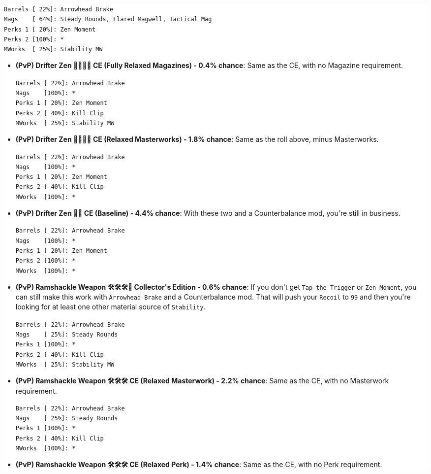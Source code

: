   ```
  Barrels [ 22%]: Arrowhead Brake
  Mags    [ 64%]: Steady Rounds, Flared Magwell, Tactical Mag
  Perks 1 [ 20%]: Zen Moment
  Perks 2 [100%]: *
  MWorks  [ 25%]: Stability MW
  ```
* **(PvP) Drifter Zen 🧘‍♂️🧘‍♂️ CE (Fully Relaxed Magazines) - 0.4% chance**: Same as the CE, with no Magazine requirement.

  ```
  Barrels [ 22%]: Arrowhead Brake
  Mags    [100%]: *
  Perks 1 [ 20%]: Zen Moment
  Perks 2 [ 40%]: Kill Clip
  MWorks  [ 25%]: Stability MW
  ```
* **(PvP) Drifter Zen 🧘‍♂️🧘‍♂️ CE (Relaxed Masterworks) - 1.8% chance**: Same as the roll above, minus Masterworks.

  ```
  Barrels [ 22%]: Arrowhead Brake
  Mags    [100%]: *
  Perks 1 [ 20%]: Zen Moment
  Perks 2 [ 40%]: Kill Clip
  MWorks  [100%]: *
  ```
* **(PvP) Drifter Zen 🧘‍♂️ CE (Baseline) - 4.4% chance**: With these two and a Counterbalance mod, you're still in business.

  ```
  Barrels [ 22%]: Arrowhead Brake
  Mags    [100%]: *
  Perks 1 [ 20%]: Zen Moment
  Perks 2 [100%]: *
  MWorks  [100%]: *
  ```
* **(PvP) Ramshackle Weapon 🛠🛠🛠🌟 Collector's Edition - 0.6% chance**: If you don't get `Tap the Trigger` or `Zen Moment`, you can still make this work with `Arrowhead Brake` and a Counterbalance mod. That will push your `Recoil` to `99` and then you're looking for at least one other material source of `Stability`.

  ```
  Barrels [ 22%]: Arrowhead Brake
  Mags    [ 25%]: Steady Rounds
  Perks 1 [100%]: *
  Perks 2 [ 40%]: Kill Clip
  MWorks  [ 25%]: Stability MW
  ```
* **(PvP) Ramshackle Weapon 🛠🛠🛠 CE (Relaxed Masterwork) - 2.2% chance**: Same as the CE, with no Masterwork requirement.

  ```
  Barrels [ 22%]: Arrowhead Brake
  Mags    [ 25%]: Steady Rounds
  Perks 1 [100%]: *
  Perks 2 [ 40%]: Kill Clip
  MWorks  [100%]: *
  ```
* **(PvP) Ramshackle Weapon 🛠🛠🛠 CE (Relaxed Perk) - 1.4% chance**: Same as the CE, with no Perk requirement.
